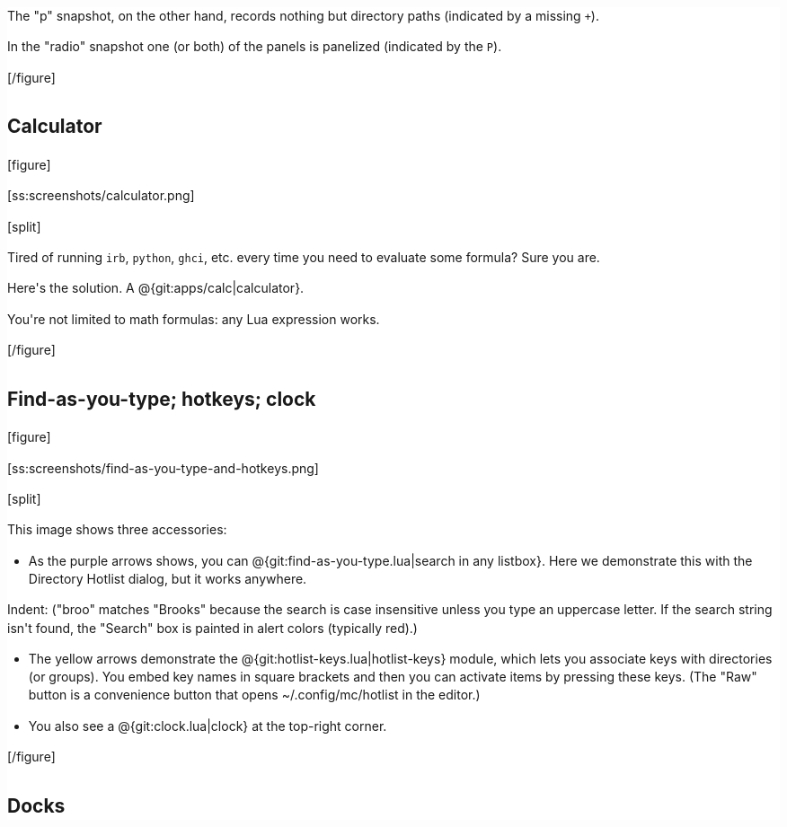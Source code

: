 The "p" snapshot, on the other hand, records nothing but directory
paths (indicated by a missing `+`).

In the "radio" snapshot one (or both) of the panels is panelized
(indicated by the `P`).

[/figure]



## Calculator

[figure]

[ss:screenshots/calculator.png]

[split]

Tired of running `irb`, `python`, `ghci`, etc. every time you need to
evaluate some formula? Sure you are.

Here's the solution. A @{git:apps/calc|calculator}.

You're not limited to math formulas: any Lua expression works.

[/figure]



## Find-as-you-type; hotkeys; clock

[figure]

[ss:screenshots/find-as-you-type-and-hotkeys.png]

[split]

This image shows three accessories:

- As the purple arrows shows, you can
@{git:find-as-you-type.lua|search in any listbox}. Here we
demonstrate this with the Directory Hotlist dialog, but it works
anywhere.

Indent: ("broo" matches "Brooks" because the search is case insensitive
unless you type an uppercase letter. If the search string isn't found,
the "Search" box is painted in alert colors (typically red).)

- The yellow arrows demonstrate the @{git:hotlist-keys.lua|hotlist-keys}
module, which lets you associate keys with directories (or groups). You
embed key names in square brackets and then you can activate items by
pressing these keys. (The "Raw" button is a convenience button that opens
~/.config/mc/hotlist in the editor.)

- You also see a @{git:clock.lua|clock} at the top-right corner.

[/figure]



## Docks
